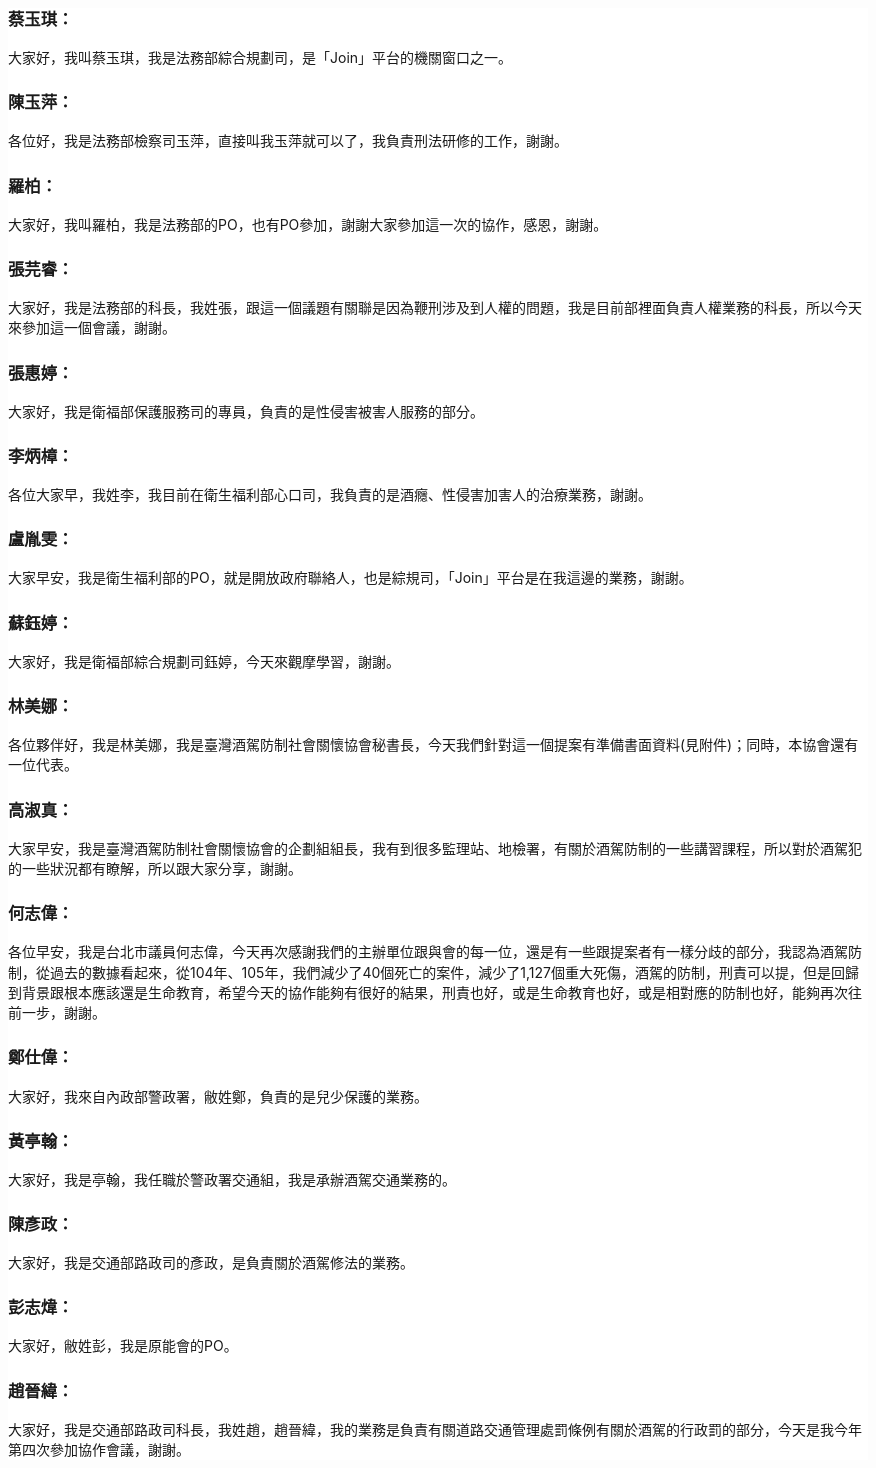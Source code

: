 ### 蔡玉琪：
大家好，我叫蔡玉琪，我是法務部綜合規劃司，是「Join」平台的機關窗口之一。

### 陳玉萍：
各位好，我是法務部檢察司玉萍，直接叫我玉萍就可以了，我負責刑法研修的工作，謝謝。

### 羅柏：
大家好，我叫羅柏，我是法務部的PO，也有PO參加，謝謝大家參加這一次的協作，感恩，謝謝。

### 張芫睿：
大家好，我是法務部的科長，我姓張，跟這一個議題有關聯是因為鞭刑涉及到人權的問題，我是目前部裡面負責人權業務的科長，所以今天來參加這一個會議，謝謝。

### 張惠婷：
大家好，我是衛福部保護服務司的專員，負責的是性侵害被害人服務的部分。

### 李炳樟：
各位大家早，我姓李，我目前在衛生福利部心口司，我負責的是酒癮、性侵害加害人的治療業務，謝謝。

### 盧胤雯：
大家早安，我是衛生福利部的PO，就是開放政府聯絡人，也是綜規司，「Join」平台是在我這邊的業務，謝謝。

### 蘇鈺婷：
大家好，我是衛福部綜合規劃司鈺婷，今天來觀摩學習，謝謝。

### 林美娜：
各位夥伴好，我是林美娜，我是臺灣酒駕防制社會關懷協會秘書長，今天我們針對這一個提案有準備書面資料(見附件)；同時，本協會還有一位代表。

### 高淑真：
大家早安，我是臺灣酒駕防制社會關懷協會的企劃組組長，我有到很多監理站、地檢署，有關於酒駕防制的一些講習課程，所以對於酒駕犯的一些狀況都有瞭解，所以跟大家分享，謝謝。

### 何志偉：
各位早安，我是台北市議員何志偉，今天再次感謝我們的主辦單位跟與會的每一位，還是有一些跟提案者有一樣分歧的部分，我認為酒駕防制，從過去的數據看起來，從104年、105年，我們減少了40個死亡的案件，減少了1,127個重大死傷，酒駕的防制，刑責可以提，但是回歸到背景跟根本應該還是生命教育，希望今天的協作能夠有很好的結果，刑責也好，或是生命教育也好，或是相對應的防制也好，能夠再次往前一步，謝謝。

### 鄭仕偉：
大家好，我來自內政部警政署，敝姓鄭，負責的是兒少保護的業務。

### 黃亭翰：
大家好，我是亭翰，我任職於警政署交通組，我是承辦酒駕交通業務的。

### 陳彥政：
大家好，我是交通部路政司的彥政，是負責關於酒駕修法的業務。

### 彭志煒：
大家好，敝姓彭，我是原能會的PO。

### 趙晉緯：
大家好，我是交通部路政司科長，我姓趙，趙晉緯，我的業務是負責有關道路交通管理處罰條例有關於酒駕的行政罰的部分，今天是我今年第四次參加協作會議，謝謝。
